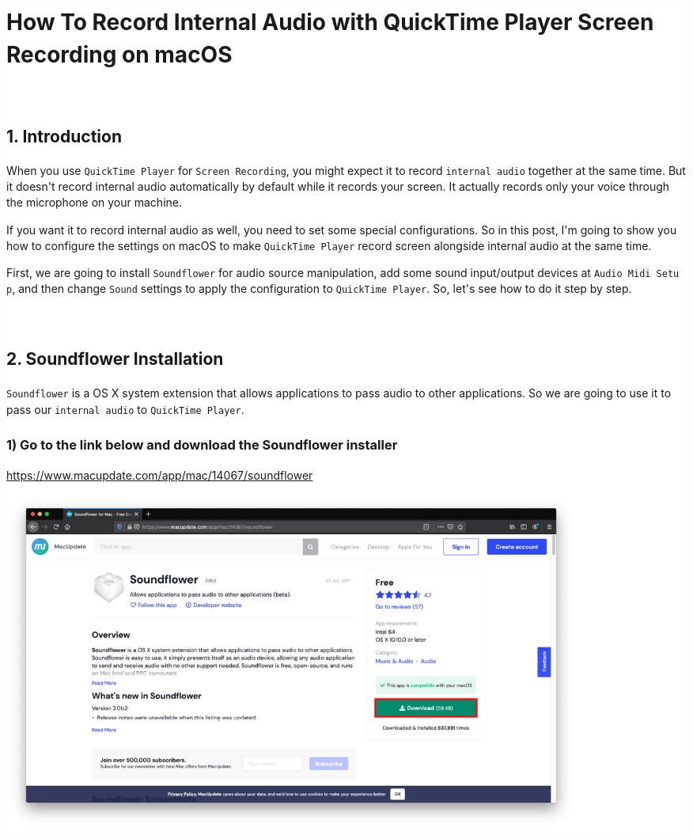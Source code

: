 # How To Record Internal Audio with QuickTime Player Screen Recording on macOS

<br/>

## 1. Introduction

When you use `QuickTime Player` for `Screen Recording`, you might expect it to record `internal audio` together at the same time. But it doesn't record internal audio automatically by default while it records your screen. It actually records only your voice through the microphone on your machine. 

If you want it to record internal audio as well, you need to set some special configurations. So in this post, I'm going to show you how to configure the settings on macOS to make `QuickTime Player` record screen alongside internal audio at the same time. 

First, we are going to install `Soundflower` for audio source manipulation, add some sound input/output devices at `Audio Midi Setup`, and then change `Sound` settings to apply the configuration to `QuickTime Player`. So, let's see how to do it step by step.

<br/>

## 2. Soundflower Installation

`Soundflower` is a OS X system extension that allows applications to pass audio to other applications. So we are going to use it to pass our `internal audio` to `QuickTime Player`.

### 1) Go to the link below and download the Soundflower installer  
https://www.macupdate.com/app/mac/14067/soundflower

<img src="https://github.com/architectophile/blog/blob/master/others/computer-tips/images/computer-tips-quicktime-player-screen-record-with-audio-on-mac-2.1.1.png?raw=true" alt="drawing" width="720"/>
